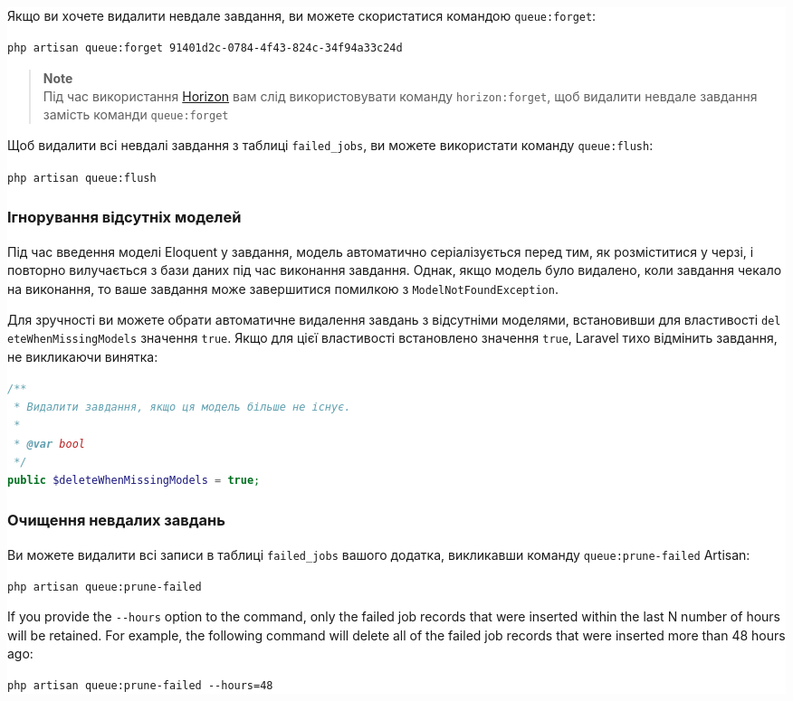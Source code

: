 Якщо ви хочете видалити невдале завдання, ви можете скористатися командою `queue:forget`:

```shell
php artisan queue:forget 91401d2c-0784-4f43-824c-34f94a33c24d
```

> **Note**  
> Під час використання [Horizon](horizon.md) вам слід використовувати команду `horizon:forget`, щоб видалити невдале завдання замість команди `queue:forget`

Щоб видалити всі невдалі завдання з таблиці `failed_jobs`, ви можете використати команду `queue:flush`:

```shell
php artisan queue:flush
```

<a name="ignoring-missing-models"></a>

### Ігнорування відсутніх моделей

Під час введення моделі Eloquent у завдання, модель автоматично серіалізується перед тим, як розміститися у черзі, і повторно вилучається з бази даних під час виконання завдання. Однак, якщо модель було видалено, коли завдання чекало на виконання, то ваше завдання може завершитися помилкою з `ModelNotFoundException`.

Для зручності ви можете обрати автоматичне видалення завдань з відсутніми моделями, встановивши для властивості `deleteWhenMissingModels` значення `true`. Якщо для цієї властивості встановлено значення `true`, Laravel тихо відмінить завдання, не викликаючи винятка:

```php
/**
 * Видалити завдання, якщо ця модель більше не існує.
 *
 * @var bool
 */
public $deleteWhenMissingModels = true;
```

<a name="pruning-failed-jobs"></a>

### Очищення невдалих завдань

Ви можете видалити всі записи в таблиці `failed_jobs` вашого додатка, викликавши команду `queue:prune-failed` Artisan:

```shell
php artisan queue:prune-failed
```

If you provide the `--hours` option to the command, only the failed job records that were inserted within the last N number of hours will be retained. For example, the following command will delete all of the failed job records that were inserted more than 48 hours ago:

```shell
php artisan queue:prune-failed --hours=48
```

<a name="storing-failed-jobs-in-dynamodb"></a>
